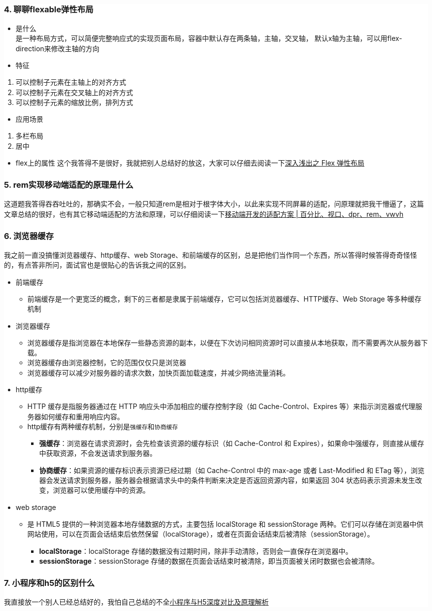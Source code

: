### 4. 聊聊flexable弹性布局

- 是什么  
    是一种布局方式，可以简便完整响应式的实现页面布局，容器中默认存在两条轴，主轴，交叉轴， 默认x轴为主轴，可以用flex-direction来修改主轴的方向
    
- 特征
    

1. 可以控制子元素在主轴上的对齐方式
2. 可以控制子元素在交叉轴上的对齐方式
3. 可以控制子元素的缩放比例，排列方式

- 应用场景

1. 多栏布局
2. 居中

- flex上的属性 这个我答得不是很好，我就把别人总结好的放这，大家可以仔细去阅读一下[深入浅出之 Flex 弹性布局](https://juejin.cn/post/7019075844664459278?searchId=20240325093926952A42ED2203BC78CA0F "https://juejin.cn/post/7019075844664459278?searchId=20240325093926952A42ED2203BC78CA0F")

### 5. rem实现移动端适配的原理是什么

这道题我答得吞吞吐吐的，那确实不会，一般只知道rem是相对于根字体大小，以此来实现不同屏幕的适配，问原理就把我干懵逼了，这篇文章总结的很好，也有其它移动端适配的方法和原理，可以仔细阅读一下[移动端开发的适配方案 | 百分比、视口、dpr、rem、vwvh](https://juejin.cn/post/7345695255847501833?searchId=20240325143915BE24897D743C22177280 "https://juejin.cn/post/7345695255847501833?searchId=20240325143915BE24897D743C22177280")

### 6. 浏览器缓存

我之前一直没搞懂浏览器缓存、http缓存、web Storage、和前端缓存的区别，总是把他们当作同一个东西，所以答得时候答得奇奇怪怪的，有点答非所问，面试官也是很贴心的告诉我之间的区别。

- 前端缓存
    - 前端缓存是一个更宽泛的概念，剩下的三者都是隶属于前端缓存，它可以包括浏览器缓存、HTTP缓存、Web Storage 等多种缓存机制
- 浏览器缓存
    - 浏览器缓存是指浏览器在本地保存一些静态资源的副本，以便在下次访问相同资源时可以直接从本地获取，而不需要再次从服务器下载。
    - 浏览器缓存由浏览器控制，它的范围仅仅只是浏览器
    - 浏览器缓存可以减少对服务器的请求次数，加快页面加载速度，并减少网络流量消耗。
- http缓存
    - HTTP 缓存是指服务器通过在 HTTP 响应头中添加相应的缓存控制字段（如 Cache-Control、Expires 等）来指示浏览器或代理服务器如何缓存和重用响应内容。
    - http缓存有两种缓存机制，分别是`强缓存`和`协商缓存`
        - **强缓存**：浏览器在请求资源时，会先检查该资源的缓存标识（如 Cache-Control 和 Expires），如果命中强缓存，则直接从缓存中获取资源，不会发送请求到服务器。
            
        - **协商缓存**：如果资源的缓存标识表示资源已经过期（如 Cache-Control 中的 max-age 或者 Last-Modified 和 ETag 等），浏览器会发送请求到服务器，服务器会根据请求头中的条件判断来决定是否返回资源内容，如果返回 304 状态码表示资源未发生改变，浏览器可以使用缓存中的资源。
            
- web storage
    - 是 HTML5 提供的一种浏览器本地存储数据的方式，主要包括 localStorage 和 sessionStorage 两种。它们可以存储在浏览器中供网站使用，可以在页面会话结束后依然保留（localStorage），或者在页面会话结束后被清除（sessionStorage）。
        
        - **localStorage**：localStorage 存储的数据没有过期时间，除非手动清除，否则会一直保存在浏览器中。
        - **sessionStorage**：sessionStorage 存储的数据在页面会话结束时被清除，即当页面被关闭时数据也会被清除。

### 7. 小程序和h5的区别什么

我直接放一个别人已经总结好的，我怕自己总结的不全[小程序与H5深度对比及原理解析](https://juejin.cn/post/7239336033367277629?searchId=202403251501226392B9EF59D62C182963 "https://juejin.cn/post/7239336033367277629?searchId=202403251501226392B9EF59D62C182963")
